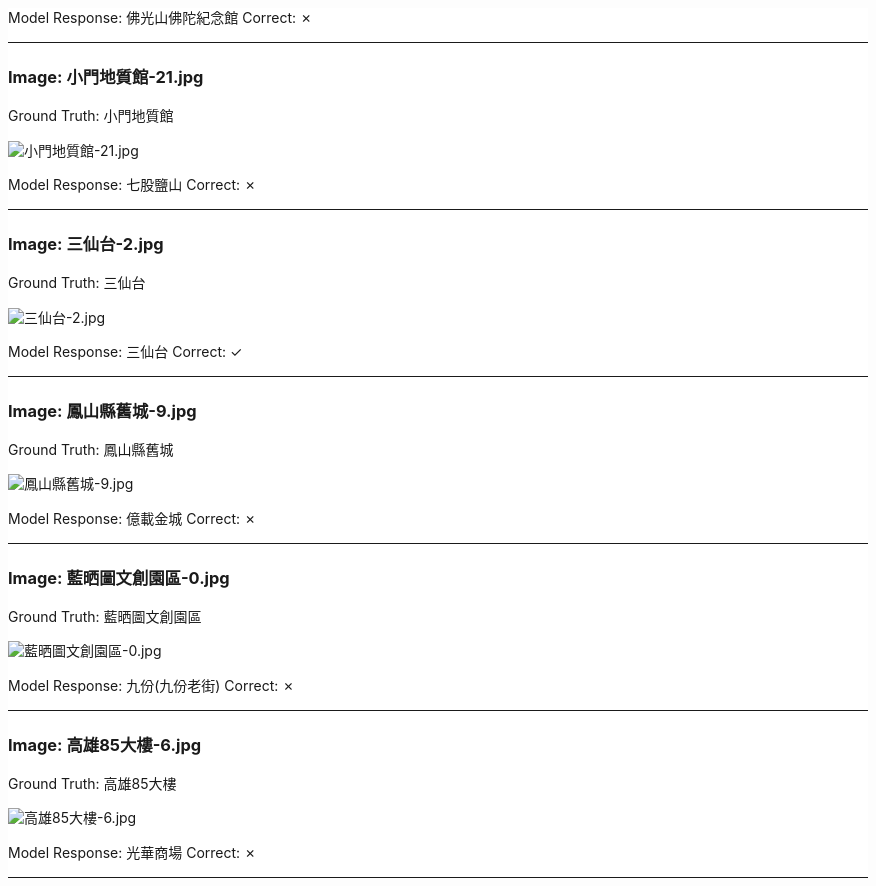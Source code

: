 Model Response: 佛光山佛陀紀念館
Correct: ✗

---

### Image: 小門地質館-21.jpg
Ground Truth: 小門地質館

![小門地質館-21.jpg](../images/小門地質館-21.jpg)

Model Response: 七股鹽山
Correct: ✗

---

### Image: 三仙台-2.jpg
Ground Truth: 三仙台

![三仙台-2.jpg](../images/三仙台-2.jpg)

Model Response: 三仙台
Correct: ✓

---

### Image: 鳳山縣舊城-9.jpg
Ground Truth: 鳳山縣舊城

![鳳山縣舊城-9.jpg](../images/鳳山縣舊城-9.jpg)

Model Response: 億載金城
Correct: ✗

---

### Image: 藍晒圖文創園區-0.jpg
Ground Truth: 藍晒圖文創園區

![藍晒圖文創園區-0.jpg](../images/藍晒圖文創園區-0.jpg)

Model Response: 九份(九份老街)
Correct: ✗

---

### Image: 高雄85大樓-6.jpg
Ground Truth: 高雄85大樓

![高雄85大樓-6.jpg](../images/高雄85大樓-6.jpg)

Model Response: 光華商場
Correct: ✗

---